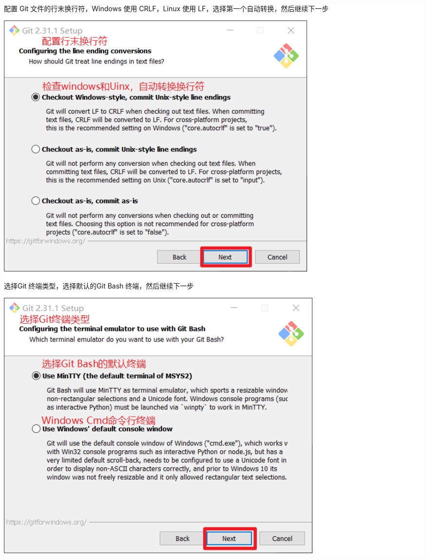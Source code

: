 配置 Git 文件的行末换行符，Windows 使用 CRLF，Linux 使用 LF，选择第一个自动转换，然后继续下一步

![image-20220925222858446](imgs/image-20220925222858446.png)

选择Git 终端类型，选择默认的Git Bash 终端，然后继续下一步

![image-20220925222920079](imgs/image-20220925222920079.png)

